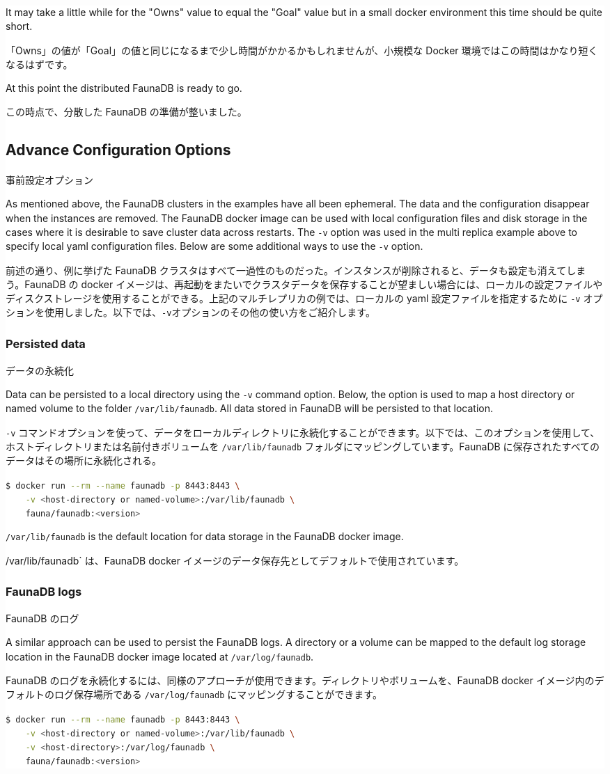 It may take a little while for the "Owns" value to equal the "Goal" value but in a small docker environment this time should be quite short.

「Owns」の値が「Goal」の値と同じになるまで少し時間がかかるかもしれませんが、小規模な Docker 環境ではこの時間はかなり短くなるはずです。

At this point the distributed FaunaDB is ready to go.

この時点で、分散した FaunaDB の準備が整いました。

## Advance Configuration Options

事前設定オプション

As mentioned above, the FaunaDB clusters in the examples have all been ephemeral. The data and the configuration disappear when the instances are removed. The FaunaDB docker image can be used with local configuration files and disk storage in the cases where it is desirable to save cluster data across restarts. The `-v` option was used in the multi replica example above to specify local yaml configuration files. Below are some additional ways to use the `-v` option.

前述の通り、例に挙げた FaunaDB クラスタはすべて一過性のものだった。インスタンスが削除されると、データも設定も消えてしまう。FaunaDB の docker イメージは、再起動をまたいでクラスタデータを保存することが望ましい場合には、ローカルの設定ファイルやディスクストレージを使用することができる。上記のマルチレプリカの例では、ローカルの yaml 設定ファイルを指定するために `-v` オプションを使用しました。以下では、`-v`オプションのその他の使い方をご紹介します。

### Persisted data

データの永続化

Data can be persisted to a local directory using the `-v` command option. Below, the option is used to map a host directory or named volume to the folder `/var/lib/faunadb`. All data stored in FaunaDB will be persisted to that location.

`-v` コマンドオプションを使って、データをローカルディレクトリに永続化することができます。以下では、このオプションを使用して、ホストディレクトリまたは名前付きボリュームを `/var/lib/faunadb` フォルダにマッピングしています。FaunaDB に保存されたすべてのデータはその場所に永続化される。

```bash
$ docker run --rm --name faunadb -p 8443:8443 \
    -v <host-directory or named-volume>:/var/lib/faunadb \
    fauna/faunadb:<version>
```

`/var/lib/faunadb` is the default location for data storage in the FaunaDB docker image.

/var/lib/faunadb` は、FaunaDB docker イメージのデータ保存先としてデフォルトで使用されています。

### FaunaDB logs

FaunaDB のログ

A similar approach can be used to persist the FaunaDB logs. A directory or a volume can be mapped to the default log storage location in the FaunaDB docker image located at `/var/log/faunadb`.

FaunaDB のログを永続化するには、同様のアプローチが使用できます。ディレクトリやボリュームを、FaunaDB docker イメージ内のデフォルトのログ保存場所である `/var/log/faunadb` にマッピングすることができます。

```bash
$ docker run --rm --name faunadb -p 8443:8443 \
    -v <host-directory or named-volume>:/var/lib/faunadb \
    -v <host-directory>:/var/log/faunadb \
    fauna/faunadb:<version>
```
